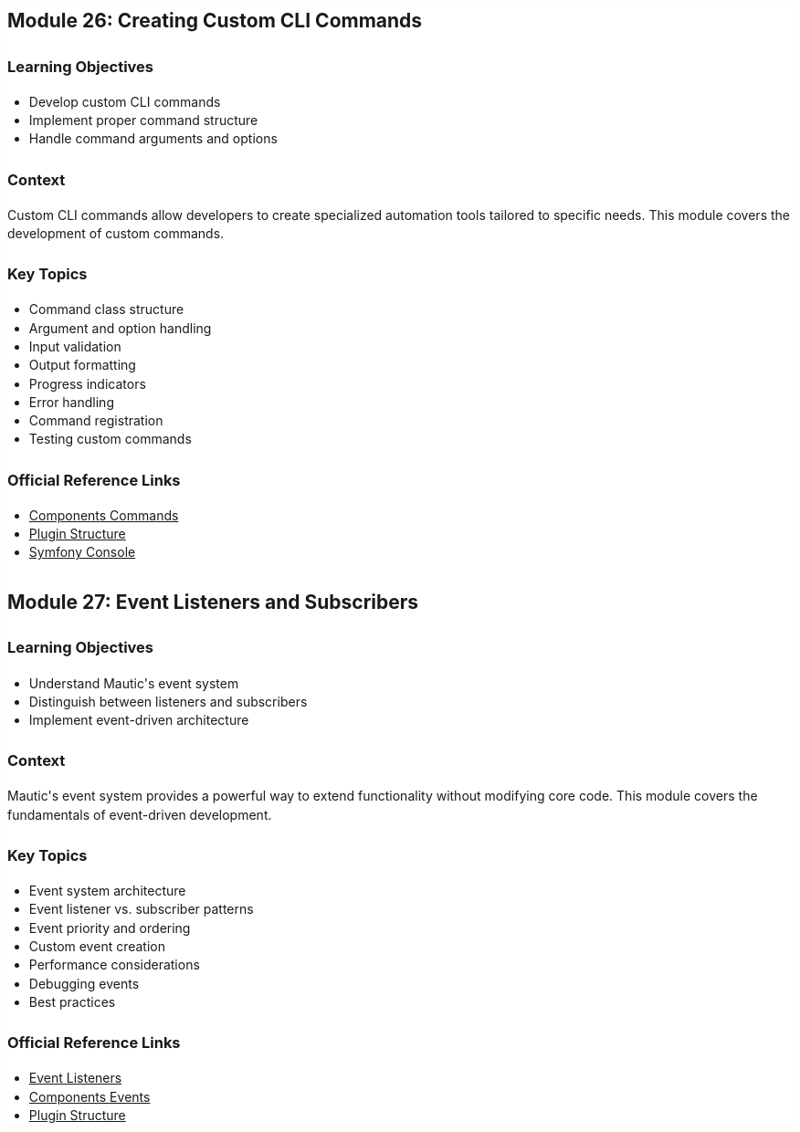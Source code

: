 ## Module 26: Creating Custom CLI Commands

### Learning Objectives
- Develop custom CLI commands
- Implement proper command structure
- Handle command arguments and options

### Context
Custom CLI commands allow developers to create specialized automation tools tailored to specific needs. This module covers the development of custom commands.

### Key Topics
- Command class structure
- Argument and option handling
- Input validation
- Output formatting
- Progress indicators
- Error handling
- Command registration
- Testing custom commands

### Official Reference Links
- [Components Commands](https://devdocs.mautic.org/en/5.x/components/commands.html)
- [Plugin Structure](https://devdocs.mautic.org/en/5.x/plugins/structure.html)
- [Symfony Console](https://symfony.com/doc/current/console.html)

## Module 27: Event Listeners and Subscribers

### Learning Objectives
- Understand Mautic's event system
- Distinguish between listeners and subscribers
- Implement event-driven architecture

### Context
Mautic's event system provides a powerful way to extend functionality without modifying core code. This module covers the fundamentals of event-driven development.

### Key Topics
- Event system architecture
- Event listener vs. subscriber patterns
- Event priority and ordering
- Custom event creation
- Performance considerations
- Debugging events
- Best practices

### Official Reference Links
- [Event Listeners](https://devdocs.mautic.org/en/5.x/plugins/event_listeners.html)
- [Components Events](https://devdocs.mautic.org/en/5.x/components/events.html)
- [Plugin Structure](https://devdocs.mautic.org/en/5.x/plugins/structure.html)
